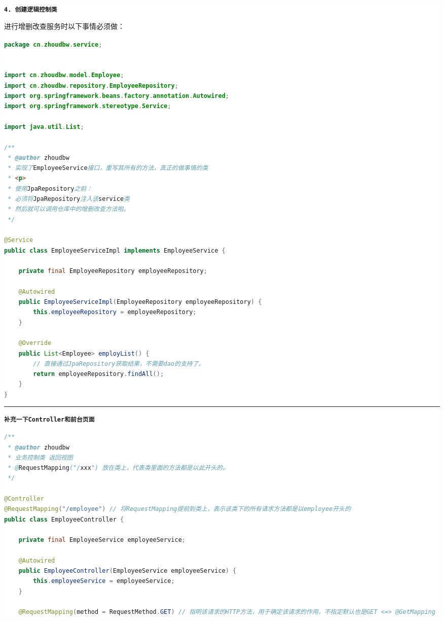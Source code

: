 **`4. 创建逻辑控制类`**

进行增删改查服务时以下事情必须做：

```java
package cn.zhoudbw.service;


import cn.zhoudbw.model.Employee;
import cn.zhoudbw.repository.EmployeeRepository;
import org.springframework.beans.factory.annotation.Autowired;
import org.springframework.stereotype.Service;

import java.util.List;

/**
 * @author zhoudbw
 * 实现了EmployeeService接口，重写其所有的方法，真正的做事情的类
 * <p>
 * 使用JpaRepository之前：
 * 必须将JpaRepository注入该service类
 * 然后就可以调用仓库中的增删改查方法啦。
 */

@Service
public class EmployeeServiceImpl implements EmployeeService {

    private final EmployeeRepository employeeRepository;

    @Autowired
    public EmployeeServiceImpl(EmployeeRepository employeeRepository) {
        this.employeeRepository = employeeRepository;
    }

    @Override
    public List<Employee> employList() {
        // 直接通过JpaRepository获取结果，不需要dao的支持了。
        return employeeRepository.findAll();
    }
}
```

---

**`补充一下Controller和前台页面`**

```java
/**
 * @author zhoudbw
 * 业务控制类 返回视图
 * @RequestMapping("/xxx") 放在类上，代表类里面的方法都是以此开头的。
 */

@Controller
@RequestMapping("/employee") // 将RequestMapping提前到类上，表示该类下的所有请求方法都是以employee开头的
public class EmployeeController {

    private final EmployeeService employeeService;

    @Autowired
    public EmployeeController(EmployeeService employeeService) {
        this.employeeService = employeeService;
    }

    @RequestMapping(method = RequestMethod.GET) // 指明该请求的HTTP方法，用于确定该请求的作用，不指定默认也是GET <=> @GetMapping
```